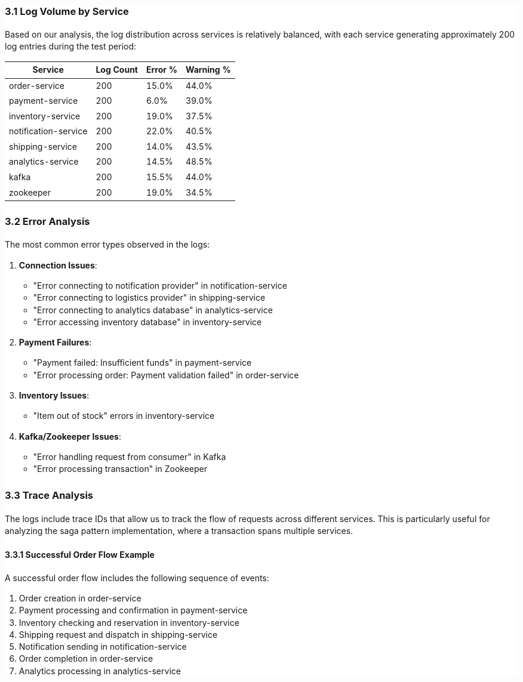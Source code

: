 ### 3.1 Log Volume by Service

Based on our analysis, the log distribution across services is relatively balanced, with each service generating approximately 200 log entries during the test period:

| Service | Log Count | Error % | Warning % |
|---------|-----------|---------|-----------|
| order-service | 200 | 15.0% | 44.0% |
| payment-service | 200 | 6.0% | 39.0% |
| inventory-service | 200 | 19.0% | 37.5% |
| notification-service | 200 | 22.0% | 40.5% |
| shipping-service | 200 | 14.0% | 43.5% |
| analytics-service | 200 | 14.5% | 48.5% |
| kafka | 200 | 15.5% | 44.0% |
| zookeeper | 200 | 19.0% | 34.5% |

### 3.2 Error Analysis

The most common error types observed in the logs:

1. **Connection Issues**: 
   - "Error connecting to notification provider" in notification-service
   - "Error connecting to logistics provider" in shipping-service
   - "Error connecting to analytics database" in analytics-service
   - "Error accessing inventory database" in inventory-service

2. **Payment Failures**:
   - "Payment failed: Insufficient funds" in payment-service
   - "Error processing order: Payment validation failed" in order-service

3. **Inventory Issues**:
   - "Item out of stock" errors in inventory-service

4. **Kafka/Zookeeper Issues**:
   - "Error handling request from consumer" in Kafka
   - "Error processing transaction" in Zookeeper

### 3.3 Trace Analysis

The logs include trace IDs that allow us to track the flow of requests across different services. This is particularly useful for analyzing the saga pattern implementation, where a transaction spans multiple services.

#### 3.3.1 Successful Order Flow Example

A successful order flow includes the following sequence of events:

1. Order creation in order-service
2. Payment processing and confirmation in payment-service
3. Inventory checking and reservation in inventory-service
4. Shipping request and dispatch in shipping-service
5. Notification sending in notification-service
6. Order completion in order-service
7. Analytics processing in analytics-service
